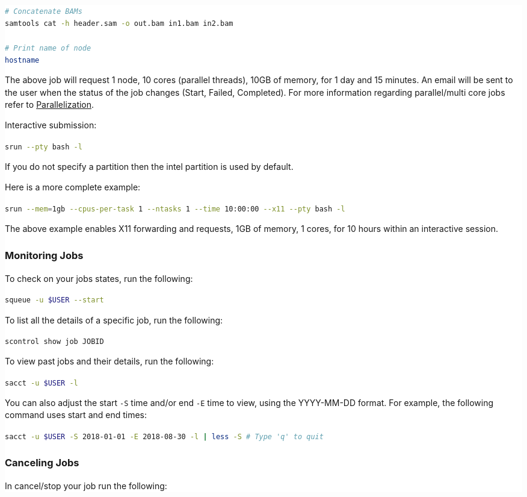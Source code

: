 ```bash
# Concatenate BAMs
samtools cat -h header.sam -o out.bam in1.bam in2.bam

# Print name of node
hostname
```

The above job will request 1 node, 10 cores (parallel threads), 10GB of memory, for 1 day and 15 minutes. An email will be sent to the user when the status of the job changes (Start, Failed, Completed).
For more information regarding parallel/multi core jobs refer to [Parallelization](#parallelization).

Interactive submission:

```bash
srun --pty bash -l
```

If you do not specify a partition then the intel partition is used by default.

Here is a more complete example:

```bash
srun --mem=1gb --cpus-per-task 1 --ntasks 1 --time 10:00:00 --x11 --pty bash -l
```

The above example enables X11 forwarding and requests, 1GB of memory, 1 cores, for 10 hours within an interactive session.

### Monitoring Jobs
To check on your jobs states, run the following:

```bash
squeue -u $USER --start
```

To list all the details of a specific job, run the following:

```bash
scontrol show job JOBID
```

To view past jobs and their details, run the following:

```bash
sacct -u $USER -l
```

You can also adjust the start `-S` time and/or end `-E` time to view, using the YYYY-MM-DD format.
For example, the following command uses start and end times:

```bash
sacct -u $USER -S 2018-01-01 -E 2018-08-30 -l | less -S # Type 'q' to quit
```

### Canceling Jobs
In cancel/stop your job run the following:

